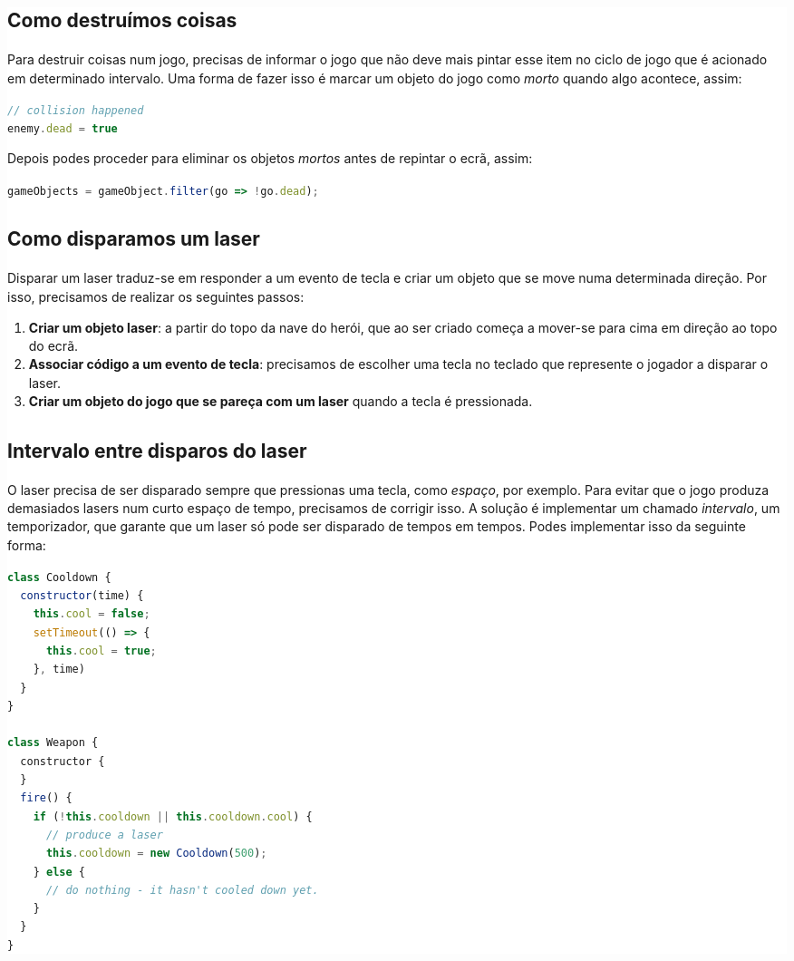 ## Como destruímos coisas

Para destruir coisas num jogo, precisas de informar o jogo que não deve mais pintar esse item no ciclo de jogo que é acionado em determinado intervalo. Uma forma de fazer isso é marcar um objeto do jogo como *morto* quando algo acontece, assim:

```javascript
// collision happened
enemy.dead = true
```

Depois podes proceder para eliminar os objetos *mortos* antes de repintar o ecrã, assim:

```javascript
gameObjects = gameObject.filter(go => !go.dead);
```

## Como disparamos um laser

Disparar um laser traduz-se em responder a um evento de tecla e criar um objeto que se move numa determinada direção. Por isso, precisamos de realizar os seguintes passos:

1. **Criar um objeto laser**: a partir do topo da nave do herói, que ao ser criado começa a mover-se para cima em direção ao topo do ecrã.
2. **Associar código a um evento de tecla**: precisamos de escolher uma tecla no teclado que represente o jogador a disparar o laser.
3. **Criar um objeto do jogo que se pareça com um laser** quando a tecla é pressionada.

## Intervalo entre disparos do laser

O laser precisa de ser disparado sempre que pressionas uma tecla, como *espaço*, por exemplo. Para evitar que o jogo produza demasiados lasers num curto espaço de tempo, precisamos de corrigir isso. A solução é implementar um chamado *intervalo*, um temporizador, que garante que um laser só pode ser disparado de tempos em tempos. Podes implementar isso da seguinte forma:

```javascript
class Cooldown {
  constructor(time) {
    this.cool = false;
    setTimeout(() => {
      this.cool = true;
    }, time)
  }
}

class Weapon {
  constructor {
  }
  fire() {
    if (!this.cooldown || this.cooldown.cool) {
      // produce a laser
      this.cooldown = new Cooldown(500);
    } else {
      // do nothing - it hasn't cooled down yet.
    }
  }
}
```
